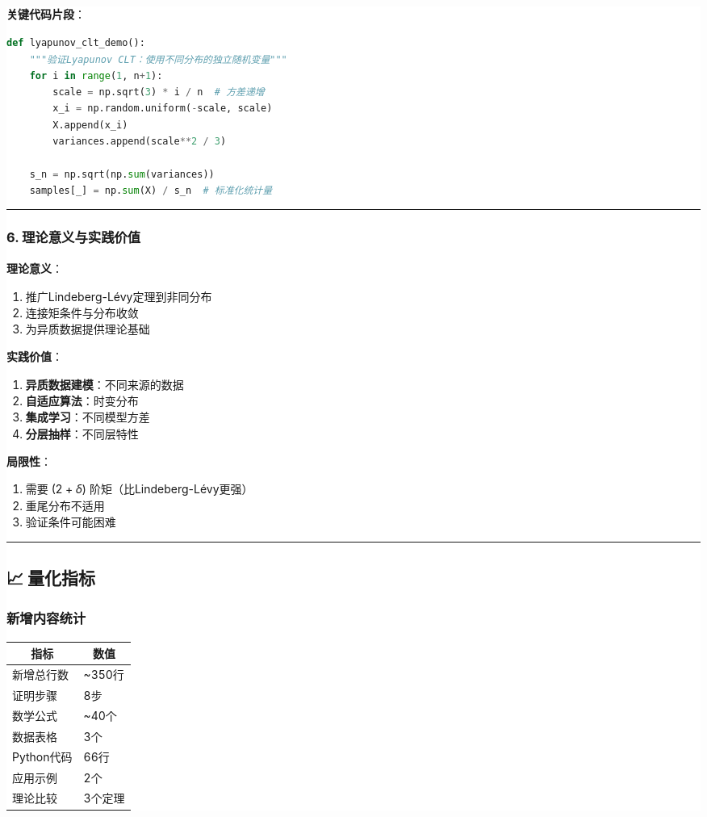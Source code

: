 **关键代码片段**：

```python
def lyapunov_clt_demo():
    """验证Lyapunov CLT：使用不同分布的独立随机变量"""
    for i in range(1, n+1):
        scale = np.sqrt(3) * i / n  # 方差递增
        x_i = np.random.uniform(-scale, scale)
        X.append(x_i)
        variances.append(scale**2 / 3)
    
    s_n = np.sqrt(np.sum(variances))
    samples[_] = np.sum(X) / s_n  # 标准化统计量
```

---

### 6. 理论意义与实践价值

**理论意义**：

1. 推广Lindeberg-Lévy定理到非同分布
2. 连接矩条件与分布收敛
3. 为异质数据提供理论基础

**实践价值**：

1. **异质数据建模**：不同来源的数据
2. **自适应算法**：时变分布
3. **集成学习**：不同模型方差
4. **分层抽样**：不同层特性

**局限性**：

1. 需要 $(2+\delta)$ 阶矩（比Lindeberg-Lévy更强）
2. 重尾分布不适用
3. 验证条件可能困难

---

## 📈 量化指标

### 新增内容统计

| **指标** | **数值** |
|---------|---------|
| 新增总行数 | ~350行 |
| 证明步骤 | 8步 |
| 数学公式 | ~40个 |
| 数据表格 | 3个 |
| Python代码 | 66行 |
| 应用示例 | 2个 |
| 理论比较 | 3个定理 |
